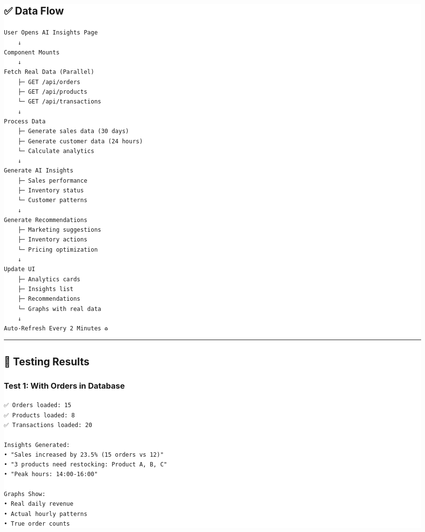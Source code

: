 
## ✅ Data Flow

```
User Opens AI Insights Page
    ↓
Component Mounts
    ↓
Fetch Real Data (Parallel)
    ├─ GET /api/orders
    ├─ GET /api/products
    └─ GET /api/transactions
    ↓
Process Data
    ├─ Generate sales data (30 days)
    ├─ Generate customer data (24 hours)
    └─ Calculate analytics
    ↓
Generate AI Insights
    ├─ Sales performance
    ├─ Inventory status
    └─ Customer patterns
    ↓
Generate Recommendations
    ├─ Marketing suggestions
    ├─ Inventory actions
    └─ Pricing optimization
    ↓
Update UI
    ├─ Analytics cards
    ├─ Insights list
    ├─ Recommendations
    └─ Graphs with real data
    ↓
Auto-Refresh Every 2 Minutes ♻️
```

---

## 🧪 Testing Results

### **Test 1: With Orders in Database**
```
✅ Orders loaded: 15
✅ Products loaded: 8
✅ Transactions loaded: 20

Insights Generated:
• "Sales increased by 23.5% (15 orders vs 12)"
• "3 products need restocking: Product A, B, C"
• "Peak hours: 14:00-16:00"

Graphs Show:
• Real daily revenue
• Actual hourly patterns
• True order counts
```
